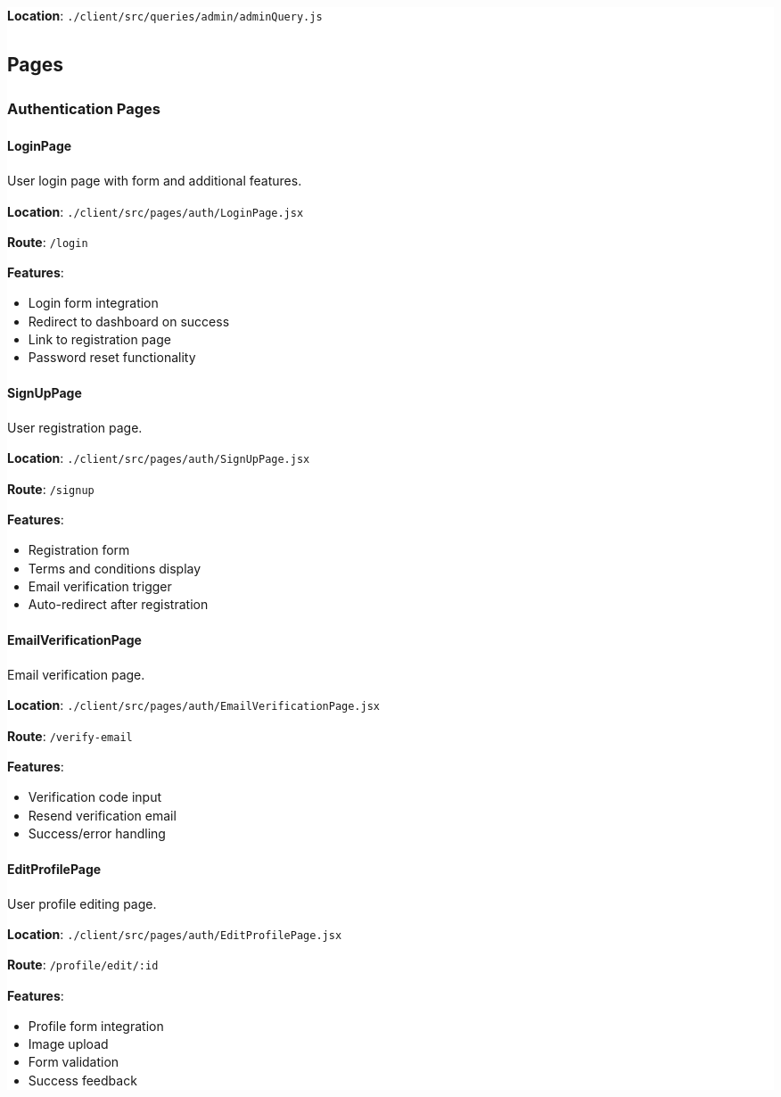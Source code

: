 **Location**: `./client/src/queries/admin/adminQuery.js`
## Pages

### Authentication Pages

#### LoginPage
User login page with form and additional features.

**Location**: `./client/src/pages/auth/LoginPage.jsx`

**Route**: `/login`

**Features**:
- Login form integration
- Redirect to dashboard on success
- Link to registration page
- Password reset functionality

#### SignUpPage
User registration page.

**Location**: `./client/src/pages/auth/SignUpPage.jsx`

**Route**: `/signup`

**Features**:
- Registration form
- Terms and conditions display
- Email verification trigger
- Auto-redirect after registration

#### EmailVerificationPage
Email verification page.

**Location**: `./client/src/pages/auth/EmailVerificationPage.jsx`

**Route**: `/verify-email`

**Features**:
- Verification code input
- Resend verification email
- Success/error handling

#### EditProfilePage
User profile editing page.

**Location**: `./client/src/pages/auth/EditProfilePage.jsx`

**Route**: `/profile/edit/:id`

**Features**:
- Profile form integration
- Image upload
- Form validation
- Success feedback
